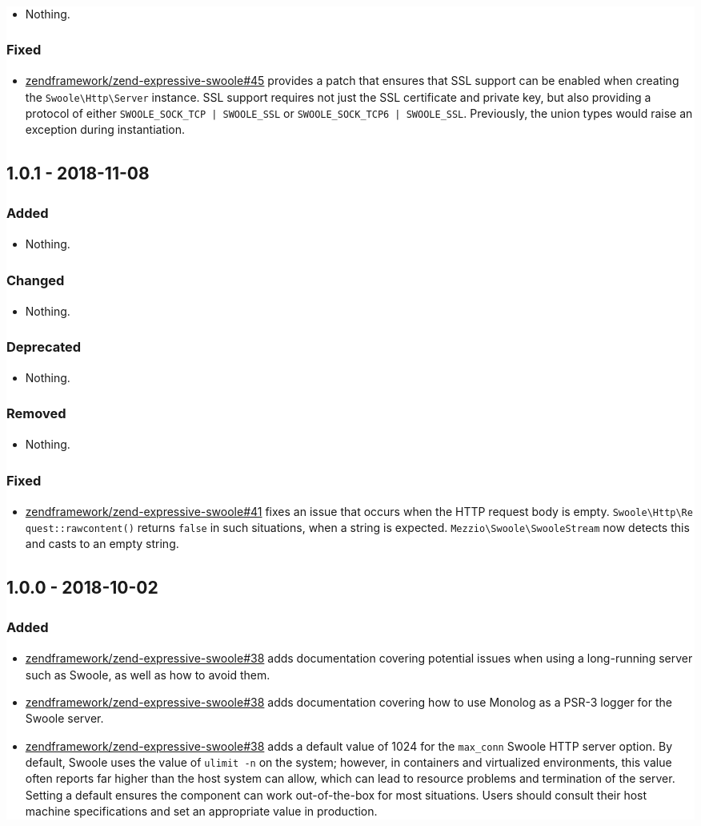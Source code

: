 - Nothing.

### Fixed

- [zendframework/zend-expressive-swoole#45](https://github.com/zendframework/zend-expressive-swoole/pull/45) provides a patch that ensures that SSL support can be enabled when
  creating the `Swoole\Http\Server` instance. SSL support requires not just the
  SSL certificate and private key, but also providing a protocol of either
  `SWOOLE_SOCK_TCP | SWOOLE_SSL` or `SWOOLE_SOCK_TCP6 | SWOOLE_SSL`.
  Previously, the union types would raise an exception during instantiation.

## 1.0.1 - 2018-11-08

### Added

- Nothing.

### Changed

- Nothing.

### Deprecated

- Nothing.

### Removed

- Nothing.

### Fixed

- [zendframework/zend-expressive-swoole#41](https://github.com/zendframework/zend-expressive-swoole/pull/41) fixes an issue that occurs when the HTTP request body is empty.
  `Swoole\Http\Request::rawcontent()` returns `false` in such situations, when a
  string is expected. `Mezzio\Swoole\SwooleStream` now detects this and
  casts to an empty string.

## 1.0.0 - 2018-10-02

### Added

- [zendframework/zend-expressive-swoole#38](https://github.com/zendframework/zend-expressive-swoole/pull/38) adds documentation covering potential issues when using a long-running
  server such as Swoole, as well as how to avoid them.

- [zendframework/zend-expressive-swoole#38](https://github.com/zendframework/zend-expressive-swoole/pull/38) adds documentation covering how to use Monolog as a PSR-3 logger for the
  Swoole server.

- [zendframework/zend-expressive-swoole#38](https://github.com/zendframework/zend-expressive-swoole/pull/38) adds a default value of 1024 for the `max_conn` Swoole HTTP server option.
  By default, Swoole uses the value of `ulimit -n` on the system; however, in
  containers and virtualized environments, this value often reports far higher
  than the host system can allow, which can lead to resource problems and
  termination of the server. Setting a default ensures the component can work
  out-of-the-box for most situations. Users should consult their host machine
  specifications and set an appropriate value in production.
